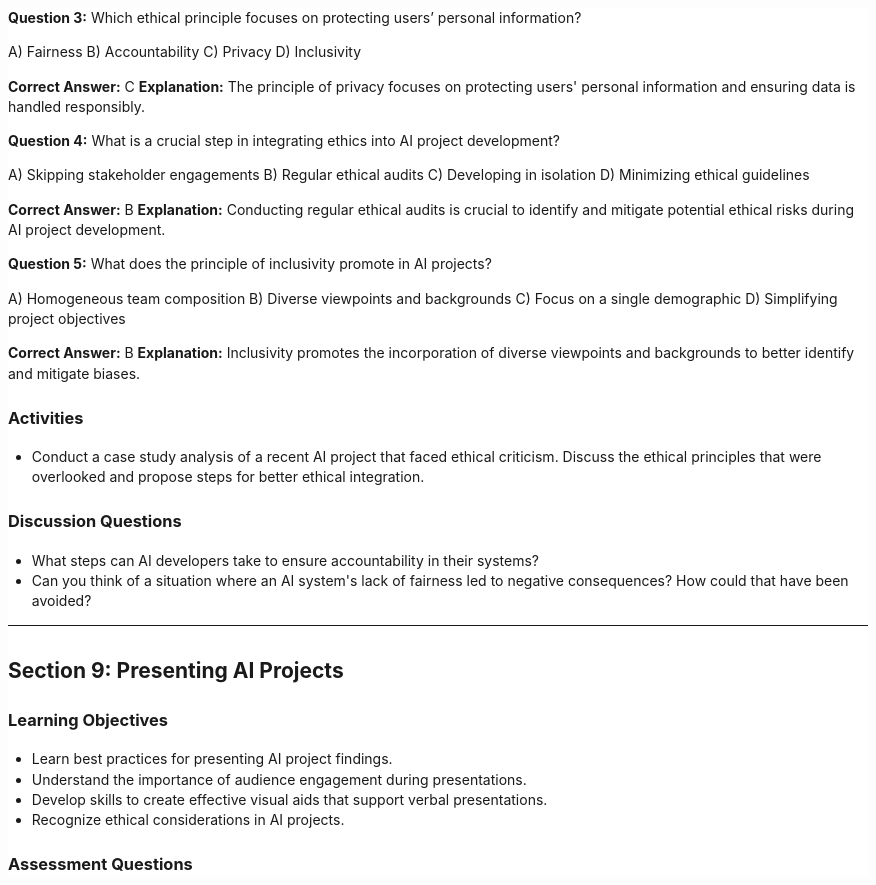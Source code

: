 **Question 3:** Which ethical principle focuses on protecting users’ personal information?

  A) Fairness
  B) Accountability
  C) Privacy
  D) Inclusivity

**Correct Answer:** C
**Explanation:** The principle of privacy focuses on protecting users' personal information and ensuring data is handled responsibly.

**Question 4:** What is a crucial step in integrating ethics into AI project development?

  A) Skipping stakeholder engagements
  B) Regular ethical audits
  C) Developing in isolation
  D) Minimizing ethical guidelines

**Correct Answer:** B
**Explanation:** Conducting regular ethical audits is crucial to identify and mitigate potential ethical risks during AI project development.

**Question 5:** What does the principle of inclusivity promote in AI projects?

  A) Homogeneous team composition
  B) Diverse viewpoints and backgrounds
  C) Focus on a single demographic
  D) Simplifying project objectives

**Correct Answer:** B
**Explanation:** Inclusivity promotes the incorporation of diverse viewpoints and backgrounds to better identify and mitigate biases.

### Activities
- Conduct a case study analysis of a recent AI project that faced ethical criticism. Discuss the ethical principles that were overlooked and propose steps for better ethical integration.

### Discussion Questions
- What steps can AI developers take to ensure accountability in their systems?
- Can you think of a situation where an AI system's lack of fairness led to negative consequences? How could that have been avoided?

---

## Section 9: Presenting AI Projects

### Learning Objectives
- Learn best practices for presenting AI project findings.
- Understand the importance of audience engagement during presentations.
- Develop skills to create effective visual aids that support verbal presentations.
- Recognize ethical considerations in AI projects.

### Assessment Questions
